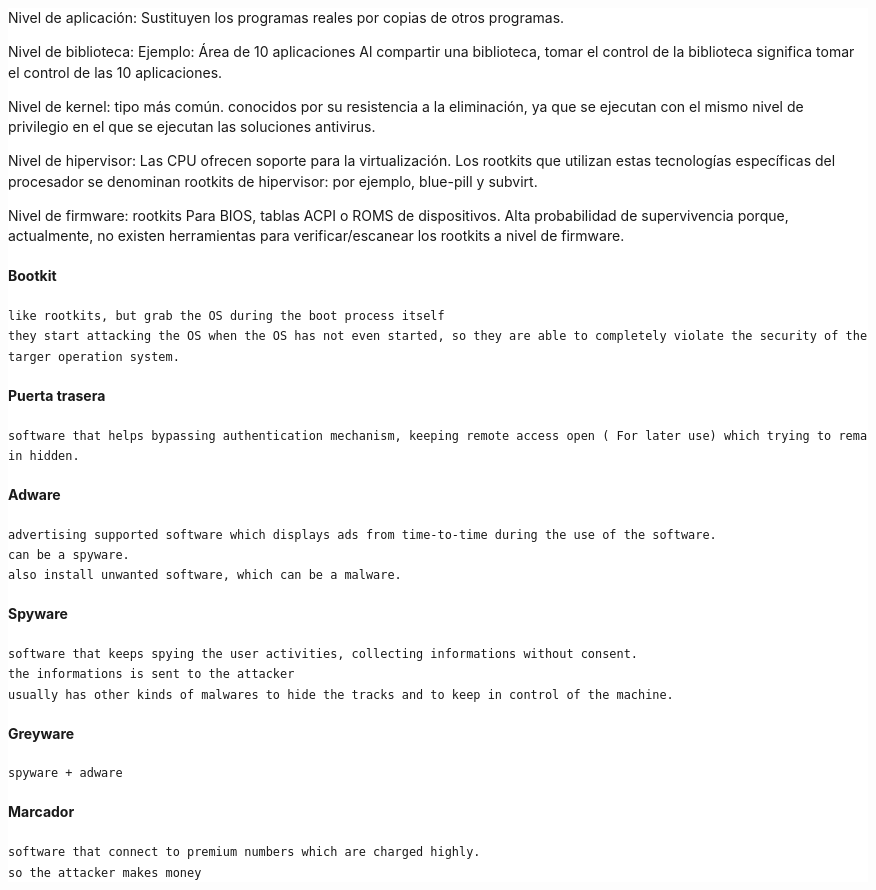 Nivel de aplicación: Sustituyen los programas reales por copias de otros programas.

Nivel de biblioteca: Ejemplo: Área de 10 aplicaciones Al compartir una biblioteca, tomar el control de la biblioteca significa tomar el control de las 10 aplicaciones.

Nivel de kernel: tipo más común. conocidos por su resistencia a la eliminación, ya que se ejecutan con el mismo nivel de privilegio en el que se ejecutan las soluciones antivirus.

Nivel de hipervisor: Las CPU ofrecen soporte para la virtualización. Los rootkits que utilizan estas tecnologías específicas del procesador se denominan rootkits de hipervisor: por ejemplo, blue-pill y subvirt.

Nivel de firmware: rootkits Para BIOS, tablas ACPI o ROMS de dispositivos. Alta probabilidad de supervivencia porque, actualmente, no existen herramientas para verificar/escanear los rootkits a nivel de firmware.

#### Bootkit <a href="#bootkit" id="bootkit"></a>

```
like rootkits, but grab the OS during the boot process itself
they start attacking the OS when the OS has not even started, so they are able to completely violate the security of the targer operation system.
```

#### Puerta trasera <a href="#backdoor" id="backdoor"></a>

```
software that helps bypassing authentication mechanism, keeping remote access open ( For later use) which trying to remain hidden.
```

#### Adware <a href="#adware" id="adware"></a>

```
advertising supported software which displays ads from time-to-time during the use of the software.
can be a spyware.
also install unwanted software, which can be a malware.
```

#### Spyware <a href="#spyware" id="spyware"></a>

```
software that keeps spying the user activities, collecting informations without consent.
the informations is sent to the attacker
usually has other kinds of malwares to hide the tracks and to keep in control of the machine.
```

#### Greyware <a href="#greyware" id="greyware"></a>

```
spyware + adware
```

#### Marcador <a href="#dialer" id="dialer"></a>

```
software that connect to premium numbers which are charged highly.
so the attacker makes money
```
